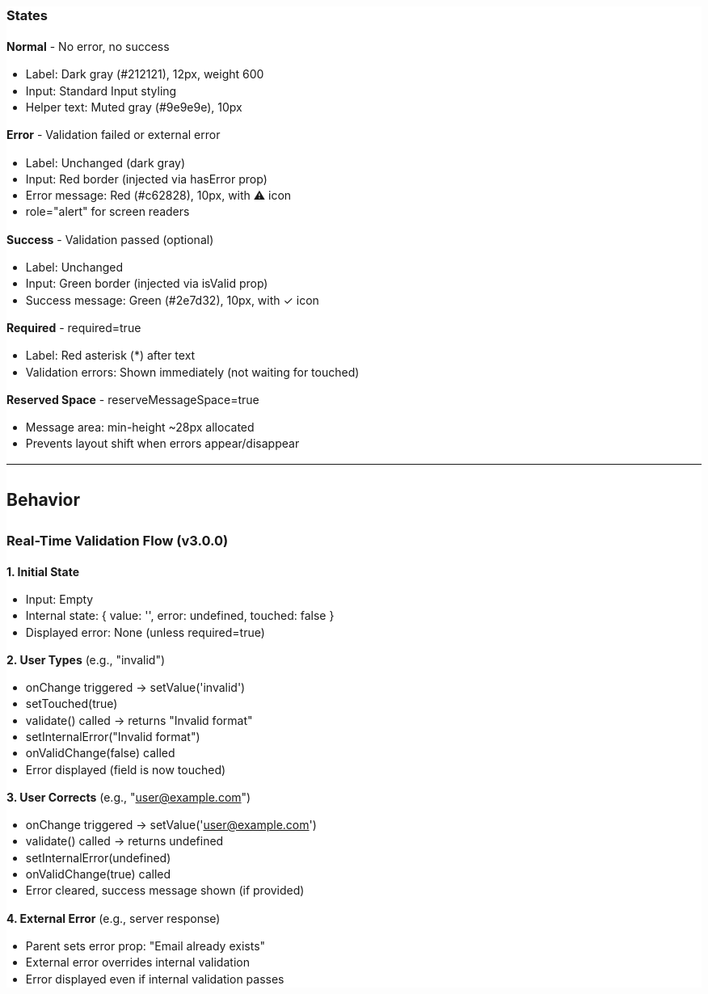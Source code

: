### States

**Normal** - No error, no success
- Label: Dark gray (#212121), 12px, weight 600
- Input: Standard Input styling
- Helper text: Muted gray (#9e9e9e), 10px

**Error** - Validation failed or external error
- Label: Unchanged (dark gray)
- Input: Red border (injected via hasError prop)
- Error message: Red (#c62828), 10px, with ⚠ icon
- role="alert" for screen readers

**Success** - Validation passed (optional)
- Label: Unchanged
- Input: Green border (injected via isValid prop)
- Success message: Green (#2e7d32), 10px, with ✓ icon

**Required** - required=true
- Label: Red asterisk (*) after text
- Validation errors: Shown immediately (not waiting for touched)

**Reserved Space** - reserveMessageSpace=true
- Message area: min-height ~28px allocated
- Prevents layout shift when errors appear/disappear

---

## Behavior

### Real-Time Validation Flow (v3.0.0)

**1. Initial State**
- Input: Empty
- Internal state: { value: '', error: undefined, touched: false }
- Displayed error: None (unless required=true)

**2. User Types** (e.g., "invalid")
- onChange triggered → setValue('invalid')
- setTouched(true)
- validate() called → returns "Invalid format"
- setInternalError("Invalid format")
- onValidChange(false) called
- Error displayed (field is now touched)

**3. User Corrects** (e.g., "user@example.com")
- onChange triggered → setValue('user@example.com')
- validate() called → returns undefined
- setInternalError(undefined)
- onValidChange(true) called
- Error cleared, success message shown (if provided)

**4. External Error** (e.g., server response)
- Parent sets error prop: "Email already exists"
- External error overrides internal validation
- Error displayed even if internal validation passes
